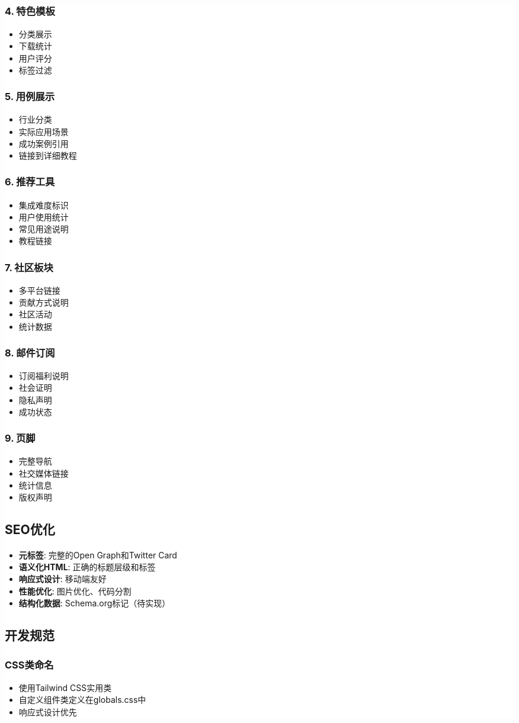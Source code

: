 ### 4. 特色模板
- 分类展示
- 下载统计
- 用户评分
- 标签过滤

### 5. 用例展示
- 行业分类
- 实际应用场景
- 成功案例引用
- 链接到详细教程

### 6. 推荐工具
- 集成难度标识
- 用户使用统计
- 常见用途说明
- 教程链接

### 7. 社区板块
- 多平台链接
- 贡献方式说明
- 社区活动
- 统计数据

### 8. 邮件订阅
- 订阅福利说明
- 社会证明
- 隐私声明
- 成功状态

### 9. 页脚
- 完整导航
- 社交媒体链接
- 统计信息
- 版权声明

## SEO优化

- **元标签**: 完整的Open Graph和Twitter Card
- **语义化HTML**: 正确的标题层级和标签
- **响应式设计**: 移动端友好
- **性能优化**: 图片优化、代码分割
- **结构化数据**: Schema.org标记（待实现）

## 开发规范

### CSS类命名
- 使用Tailwind CSS实用类
- 自定义组件类定义在globals.css中
- 响应式设计优先
